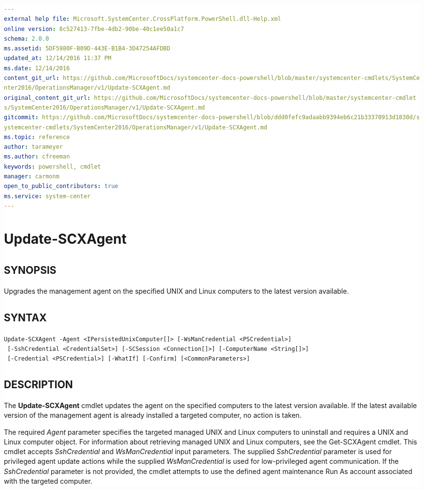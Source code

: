 ```yaml
---
external help file: Microsoft.SystemCenter.CrossPlatform.PowerShell.dll-Help.xml
online version: 8c527413-7fbe-4db2-90be-40c1ee50a1c7
schema: 2.0.0
ms.assetid: 5DF5980F-B09D-443E-B1B4-3D47254AFDBD
updated_at: 12/14/2016 11:37 PM
ms.date: 12/14/2016
content_git_url: https://github.com/MicrosoftDocs/systemcenter-docs-powershell/blob/master/systemcenter-cmdlets/SystemCenter2016/OperationsManager/v1/Update-SCXAgent.md
original_content_git_url: https://github.com/MicrosoftDocs/systemcenter-docs-powershell/blob/master/systemcenter-cmdlets/SystemCenter2016/OperationsManager/v1/Update-SCXAgent.md
gitcommit: https://github.com/MicrosoftDocs/systemcenter-docs-powershell/blob/ddd0fefc9adaabb9394eb6c21b33370913d1830d/systemcenter-cmdlets/SystemCenter2016/OperationsManager/v1/Update-SCXAgent.md
ms.topic: reference
author: tarameyer
ms.author: cfreeman
keywords: powershell, cmdlet
manager: carmonm
open_to_public_contributors: true
ms.service: system-center
---
```


# Update-SCXAgent

## SYNOPSIS
Upgrades the management agent on the specified UNIX and Linux computers to the latest version available.

## SYNTAX

```
Update-SCXAgent -Agent <IPersistedUnixComputer[]> [-WsManCredential <PSCredential>]
 [-SshCredential <CredentialSet>] [-SCSession <Connection[]>] [-ComputerName <String[]>]
 [-Credential <PSCredential>] [-WhatIf] [-Confirm] [<CommonParameters>]
```

## DESCRIPTION
The **Update-SCXAgent** cmdlet updates the agent on the specified computers to the latest version available.
If the latest available version of the management agent is already installed a targeted computer, no action is taken.

The required *Agent* parameter specifies the targeted managed UNIX and Linux computers to uninstall and requires a UNIX and Linux computer object.
For information about retrieving managed UNIX and Linux computers, see the Get-SCXAgent cmdlet.
This cmdlet accepts *SshCredential* and *WsManCredential* input parameters.
The supplied *SshCredential* parameter is used for privileged agent update actions while the supplied *WsManCredential* is used for low-privileged agent communication.
If the *SshCredential* parameter is not provided, the cmdlet attempts to use the defined agent maintenance Run As account associated with the targeted computer.
